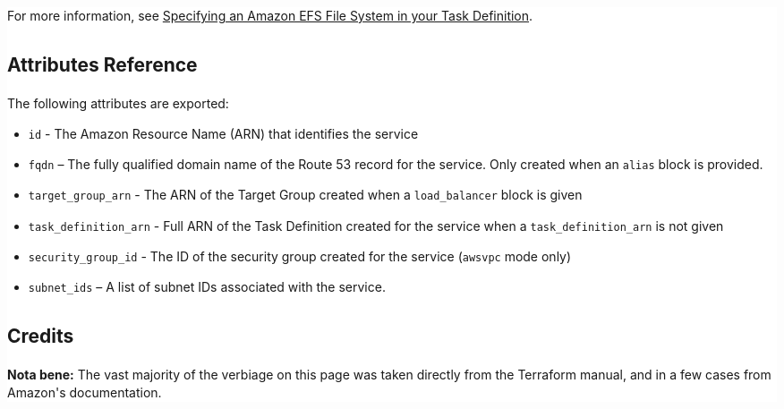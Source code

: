 For more information, see [Specifying an Amazon EFS File System in your Task Definition](https://docs.aws.amazon.com/AmazonECS/latest/developerguide/efs-volumes.html#specify-efs-config).

Attributes Reference
--------------------

The following attributes are exported:

* `id` - The Amazon Resource Name (ARN) that identifies the service

* `fqdn` – The fully qualified domain name of the Route 53 record for
the service. Only created when an `alias` block is provided.

* `target_group_arn` - The ARN of the Target Group created when a
`load_balancer` block is given

* `task_definition_arn` - Full ARN of the Task Definition created
for the service when a `task_definition_arn` is not given

* `security_group_id` - The ID of the security group created for
the service (`awsvpc` mode only)

* `subnet_ids` – A list of subnet IDs associated with the service.


Credits
--------------------

**Nota bene:** The vast majority of the verbiage on this page was
taken directly from the Terraform manual, and in a few cases from
Amazon's documentation.
